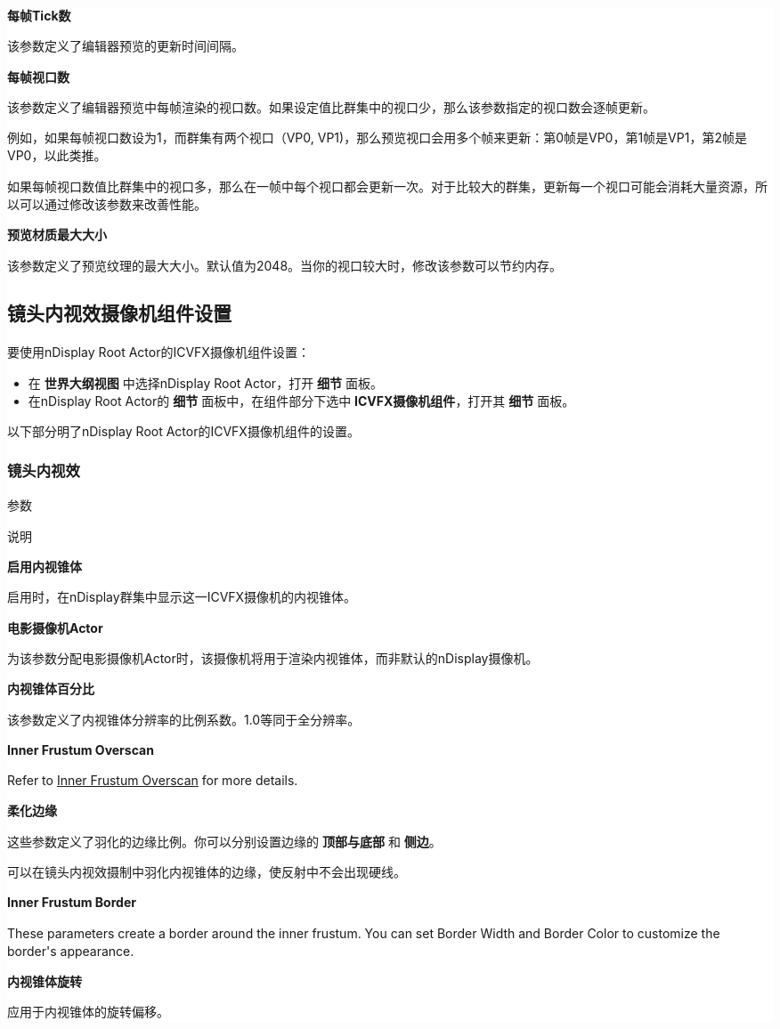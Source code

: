 **每帧Tick数**

该参数定义了编辑器预览的更新时间间隔。

**每帧视口数**

该参数定义了编辑器预览中每帧渲染的视口数。如果设定值比群集中的视口少，那么该参数指定的视口数会逐帧更新。

例如，如果每帧视口数设为1，而群集有两个视口（VP0, VP1)，那么预览视口会用多个帧来更新：第0帧是VP0，第1帧是VP1，第2帧是VP0，以此类推。

如果每帧视口数值比群集中的视口多，那么在一帧中每个视口都会更新一次。对于比较大的群集，更新每一个视口可能会消耗大量资源，所以可以通过修改该参数来改善性能。

**预览材质最大大小**

该参数定义了预览纹理的最大大小。默认值为2048。当你的视口较大时，修改该参数可以节约内存。

## 镜头内视效摄像机组件设置

要使用nDisplay Root Actor的ICVFX摄像机组件设置：

-   在 **世界大纲视图** 中选择nDisplay Root Actor，打开 **细节** 面板。
-   在nDisplay Root Actor的 **细节** 面板中，在组件部分下选中 **ICVFX摄像机组件**，打开其 **细节** 面板。

以下部分明了nDisplay Root Actor的ICVFX摄像机组件的设置。

### 镜头内视效

参数

说明

**启用内视锥体**

启用时，在nDisplay群集中显示这一ICVFX摄像机的内视锥体。

**电影摄像机Actor**

为该参数分配电影摄像机Actor时，该摄像机将用于渲染内视锥体，而非默认的nDisplay摄像机。

**内视锥体百分比**

该参数定义了内视锥体分辨率的比例系数。1.0等同于全分辨率。

**Inner Frustum Overscan**

Refer to [Inner Frustum Overscan](/documentation/zh-cn/unreal-engine/ndisplay-root-actor-reference-for-unreal-engine#innerfrustumoverscan) for more details.

**柔化边缘**

这些参数定义了羽化的边缘比例。你可以分别设置边缘的 **顶部与底部** 和 **侧边**。

可以在镜头内视效摄制中羽化内视锥体的边缘，使反射中不会出现硬线。

**Inner Frustum Border**

These parameters create a border around the inner frustum. You can set Border Width and Border Color to customize the border's appearance.

**内视锥体旋转**

应用于内视锥体的旋转偏移。
